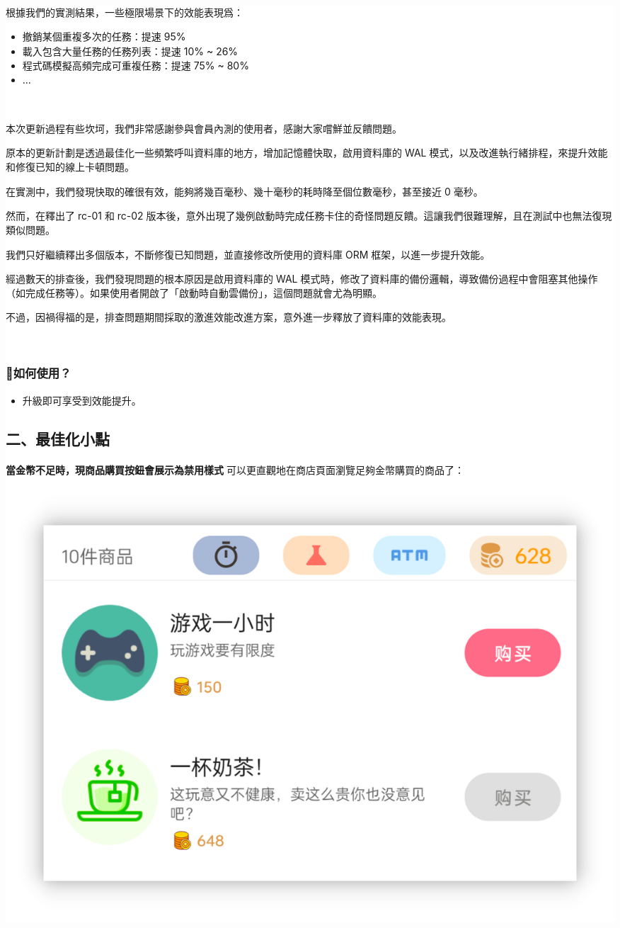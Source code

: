 根據我們的實測結果，一些極限場景下的效能表現爲：

- 撤銷某個重複多次的任務：提速 95%
- 載入包含大量任務的任務列表：提速 10% ~ 26%
- 程式碼模擬高頻完成可重複任務：提速 75% ~ 80%
- ...

<br/>

本次更新過程有些坎坷，我們非常感謝參與會員內測的使用者，感謝大家嚐鮮並反饋問題。

原本的更新計劃是透過最佳化一些頻繁呼叫資料庫的地方，增加記憶體快取，啟用資料庫的 WAL 模式，以及改進執行緒排程，來提升效能和修復已知的線上卡頓問題。

在實測中，我們發現快取的確很有效，能夠將幾百毫秒、幾十毫秒的耗時降至個位數毫秒，甚至接近 0 毫秒。

然而，在釋出了 rc-01 和 rc-02 版本後，意外出現了幾例啟動時完成任務卡住的奇怪問題反饋。這讓我們很難理解，且在測試中也無法復現類似問題。

我們只好繼續釋出多個版本，不斷修復已知問題，並直接修改所使用的資料庫 ORM 框架，以進一步提升效能。

經過數天的排查後，我們發現問題的根本原因是啟用資料庫的 WAL 模式時，修改了資料庫的備份邏輯，導致備份過程中會阻塞其他操作（如完成任務等）。如果使用者開啟了「啟動時自動雲備份」，這個問題就會尤為明顯。



不過，因禍得福的是，排查問題期間採取的激進效能改進方案，意外進一步釋放了資料庫的效能表現。

<br/>

### 📕如何使用？

- 升級即可享受到效能提升。


## 二、最佳化小點
**當金幣不足時，現商品購買按鈕會展示為禁用樣式**
可以更直觀地在商店頁面瀏覽足夠金幣購買的商品了：

![image-20240927222509041](./_media/197/image-20240927222509041.png)
